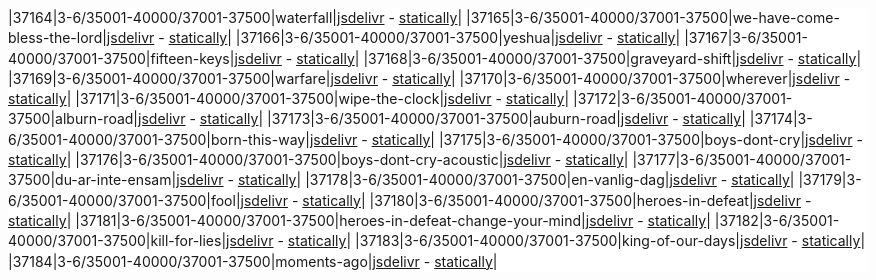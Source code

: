|37164|3-6/35001-40000/37001-37500|waterfall|[jsdelivr](https://cdn.jsdelivr.net/gh/dbchord/png-old-c-600x600_3-6/35001-40000/37001-37500/waterfall.png) - [statically](https://cdn.statically.io/gh/dbchord/png-old-c-600x600_3-6/img/35001-40000/37001-37500/waterfall.png)|
|37165|3-6/35001-40000/37001-37500|we-have-come-bless-the-lord|[jsdelivr](https://cdn.jsdelivr.net/gh/dbchord/png-old-c-600x600_3-6/35001-40000/37001-37500/we-have-come-bless-the-lord.png) - [statically](https://cdn.statically.io/gh/dbchord/png-old-c-600x600_3-6/img/35001-40000/37001-37500/we-have-come-bless-the-lord.png)|
|37166|3-6/35001-40000/37001-37500|yeshua|[jsdelivr](https://cdn.jsdelivr.net/gh/dbchord/png-old-c-600x600_3-6/35001-40000/37001-37500/yeshua.png) - [statically](https://cdn.statically.io/gh/dbchord/png-old-c-600x600_3-6/img/35001-40000/37001-37500/yeshua.png)|
|37167|3-6/35001-40000/37001-37500|fifteen-keys|[jsdelivr](https://cdn.jsdelivr.net/gh/dbchord/png-old-c-600x600_3-6/35001-40000/37001-37500/fifteen-keys.png) - [statically](https://cdn.statically.io/gh/dbchord/png-old-c-600x600_3-6/img/35001-40000/37001-37500/fifteen-keys.png)|
|37168|3-6/35001-40000/37001-37500|graveyard-shift|[jsdelivr](https://cdn.jsdelivr.net/gh/dbchord/png-old-c-600x600_3-6/35001-40000/37001-37500/graveyard-shift.png) - [statically](https://cdn.statically.io/gh/dbchord/png-old-c-600x600_3-6/img/35001-40000/37001-37500/graveyard-shift.png)|
|37169|3-6/35001-40000/37001-37500|warfare|[jsdelivr](https://cdn.jsdelivr.net/gh/dbchord/png-old-c-600x600_3-6/35001-40000/37001-37500/warfare.png) - [statically](https://cdn.statically.io/gh/dbchord/png-old-c-600x600_3-6/img/35001-40000/37001-37500/warfare.png)|
|37170|3-6/35001-40000/37001-37500|wherever|[jsdelivr](https://cdn.jsdelivr.net/gh/dbchord/png-old-c-600x600_3-6/35001-40000/37001-37500/wherever.png) - [statically](https://cdn.statically.io/gh/dbchord/png-old-c-600x600_3-6/img/35001-40000/37001-37500/wherever.png)|
|37171|3-6/35001-40000/37001-37500|wipe-the-clock|[jsdelivr](https://cdn.jsdelivr.net/gh/dbchord/png-old-c-600x600_3-6/35001-40000/37001-37500/wipe-the-clock.png) - [statically](https://cdn.statically.io/gh/dbchord/png-old-c-600x600_3-6/img/35001-40000/37001-37500/wipe-the-clock.png)|
|37172|3-6/35001-40000/37001-37500|alburn-road|[jsdelivr](https://cdn.jsdelivr.net/gh/dbchord/png-old-c-600x600_3-6/35001-40000/37001-37500/alburn-road.png) - [statically](https://cdn.statically.io/gh/dbchord/png-old-c-600x600_3-6/img/35001-40000/37001-37500/alburn-road.png)|
|37173|3-6/35001-40000/37001-37500|auburn-road|[jsdelivr](https://cdn.jsdelivr.net/gh/dbchord/png-old-c-600x600_3-6/35001-40000/37001-37500/auburn-road.png) - [statically](https://cdn.statically.io/gh/dbchord/png-old-c-600x600_3-6/img/35001-40000/37001-37500/auburn-road.png)|
|37174|3-6/35001-40000/37001-37500|born-this-way|[jsdelivr](https://cdn.jsdelivr.net/gh/dbchord/png-old-c-600x600_3-6/35001-40000/37001-37500/born-this-way.png) - [statically](https://cdn.statically.io/gh/dbchord/png-old-c-600x600_3-6/img/35001-40000/37001-37500/born-this-way.png)|
|37175|3-6/35001-40000/37001-37500|boys-dont-cry|[jsdelivr](https://cdn.jsdelivr.net/gh/dbchord/png-old-c-600x600_3-6/35001-40000/37001-37500/boys-dont-cry.png) - [statically](https://cdn.statically.io/gh/dbchord/png-old-c-600x600_3-6/img/35001-40000/37001-37500/boys-dont-cry.png)|
|37176|3-6/35001-40000/37001-37500|boys-dont-cry-acoustic|[jsdelivr](https://cdn.jsdelivr.net/gh/dbchord/png-old-c-600x600_3-6/35001-40000/37001-37500/boys-dont-cry-acoustic.png) - [statically](https://cdn.statically.io/gh/dbchord/png-old-c-600x600_3-6/img/35001-40000/37001-37500/boys-dont-cry-acoustic.png)|
|37177|3-6/35001-40000/37001-37500|du-ar-inte-ensam|[jsdelivr](https://cdn.jsdelivr.net/gh/dbchord/png-old-c-600x600_3-6/35001-40000/37001-37500/du-ar-inte-ensam.png) - [statically](https://cdn.statically.io/gh/dbchord/png-old-c-600x600_3-6/img/35001-40000/37001-37500/du-ar-inte-ensam.png)|
|37178|3-6/35001-40000/37001-37500|en-vanlig-dag|[jsdelivr](https://cdn.jsdelivr.net/gh/dbchord/png-old-c-600x600_3-6/35001-40000/37001-37500/en-vanlig-dag.png) - [statically](https://cdn.statically.io/gh/dbchord/png-old-c-600x600_3-6/img/35001-40000/37001-37500/en-vanlig-dag.png)|
|37179|3-6/35001-40000/37001-37500|fool|[jsdelivr](https://cdn.jsdelivr.net/gh/dbchord/png-old-c-600x600_3-6/35001-40000/37001-37500/fool.png) - [statically](https://cdn.statically.io/gh/dbchord/png-old-c-600x600_3-6/img/35001-40000/37001-37500/fool.png)|
|37180|3-6/35001-40000/37001-37500|heroes-in-defeat|[jsdelivr](https://cdn.jsdelivr.net/gh/dbchord/png-old-c-600x600_3-6/35001-40000/37001-37500/heroes-in-defeat.png) - [statically](https://cdn.statically.io/gh/dbchord/png-old-c-600x600_3-6/img/35001-40000/37001-37500/heroes-in-defeat.png)|
|37181|3-6/35001-40000/37001-37500|heroes-in-defeat-change-your-mind|[jsdelivr](https://cdn.jsdelivr.net/gh/dbchord/png-old-c-600x600_3-6/35001-40000/37001-37500/heroes-in-defeat-change-your-mind.png) - [statically](https://cdn.statically.io/gh/dbchord/png-old-c-600x600_3-6/img/35001-40000/37001-37500/heroes-in-defeat-change-your-mind.png)|
|37182|3-6/35001-40000/37001-37500|kill-for-lies|[jsdelivr](https://cdn.jsdelivr.net/gh/dbchord/png-old-c-600x600_3-6/35001-40000/37001-37500/kill-for-lies.png) - [statically](https://cdn.statically.io/gh/dbchord/png-old-c-600x600_3-6/img/35001-40000/37001-37500/kill-for-lies.png)|
|37183|3-6/35001-40000/37001-37500|king-of-our-days|[jsdelivr](https://cdn.jsdelivr.net/gh/dbchord/png-old-c-600x600_3-6/35001-40000/37001-37500/king-of-our-days.png) - [statically](https://cdn.statically.io/gh/dbchord/png-old-c-600x600_3-6/img/35001-40000/37001-37500/king-of-our-days.png)|
|37184|3-6/35001-40000/37001-37500|moments-ago|[jsdelivr](https://cdn.jsdelivr.net/gh/dbchord/png-old-c-600x600_3-6/35001-40000/37001-37500/moments-ago.png) - [statically](https://cdn.statically.io/gh/dbchord/png-old-c-600x600_3-6/img/35001-40000/37001-37500/moments-ago.png)|